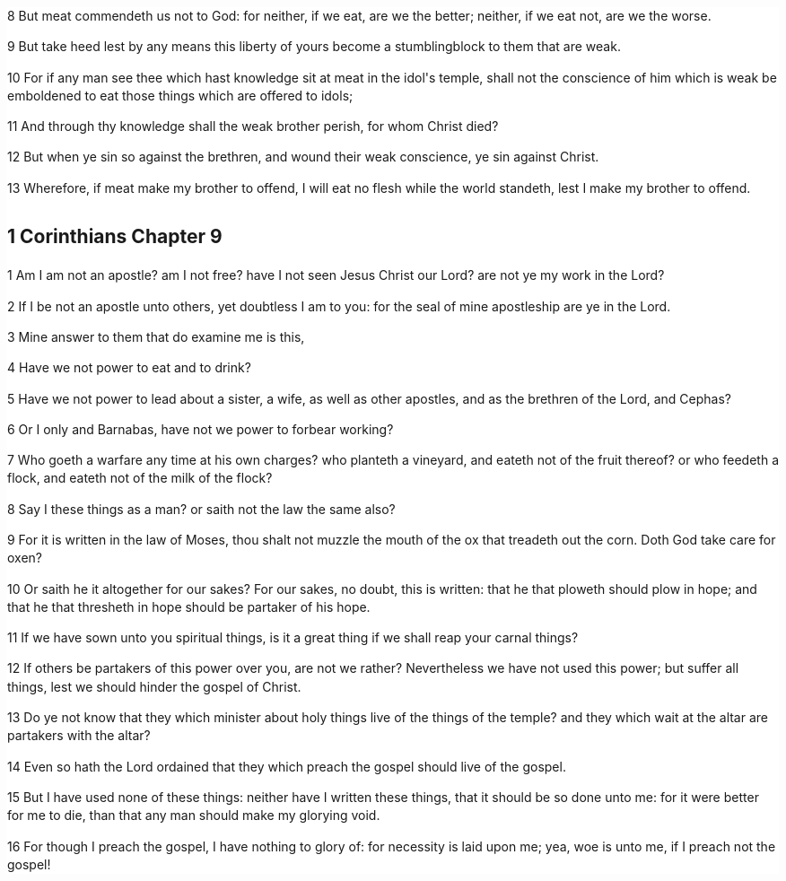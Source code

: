 8 But meat commendeth us not to God: for neither, if we eat, are we the better; neither, if we eat not, are we the worse.

9 But take heed lest by any means this liberty of yours become a stumblingblock to them that are weak.

10 For if any man see thee which hast knowledge sit at meat in the idol's temple, shall not the conscience of him which is weak be emboldened to eat those things which are offered to idols;

11 And through thy knowledge shall the weak brother perish, for whom Christ died?

12 But when ye sin so against the brethren, and wound their weak conscience, ye sin against Christ.

13 Wherefore, if meat make my brother to offend, I will eat no flesh while the world standeth, lest I make my brother to offend.


## 1 Corinthians Chapter 9

1 Am I am not an apostle? am I not free? have I not seen Jesus Christ our Lord? are not ye my work in the Lord?

2 If I be not an apostle unto others, yet doubtless I am to you: for the seal of mine apostleship are ye in the Lord.

3 Mine answer to them that do examine me is this,

4 Have we not power to eat and to drink?

5 Have we not power to lead about a sister, a wife, as well as other apostles, and as the brethren of the Lord, and Cephas?

6 Or I only and Barnabas, have not we power to forbear working?

7 Who goeth a warfare any time at his own charges? who planteth a vineyard, and eateth not of the fruit thereof? or who feedeth a flock, and eateth not of the milk of the flock?

8 Say I these things as a man? or saith not the law the same also?

9 For it is written in the law of Moses, thou shalt not muzzle the mouth of the ox that treadeth out the corn. Doth God take care for oxen?

10 Or saith he it altogether for our sakes? For our sakes, no doubt, this is written: that he that ploweth should plow in hope; and that he that thresheth in hope should be partaker of his hope.

11 If we have sown unto you spiritual things, is it a great thing if we shall reap your carnal things?

12 If others be partakers of this power over you, are not we rather? Nevertheless we have not used this power; but suffer all things, lest we should hinder the gospel of Christ.

13 Do ye not know that they which minister about holy things live of the things of the temple? and they which wait at the altar are partakers with the altar?

14 Even so hath the Lord ordained that they which preach the gospel should live of the gospel.

15 But I have used none of these things: neither have I written these things, that it should be so done unto me: for it were better for me to die, than that any man should make my glorying void.

16 For though I preach the gospel, I have nothing to glory of: for necessity is laid upon me; yea, woe is unto me, if I preach not the gospel!
